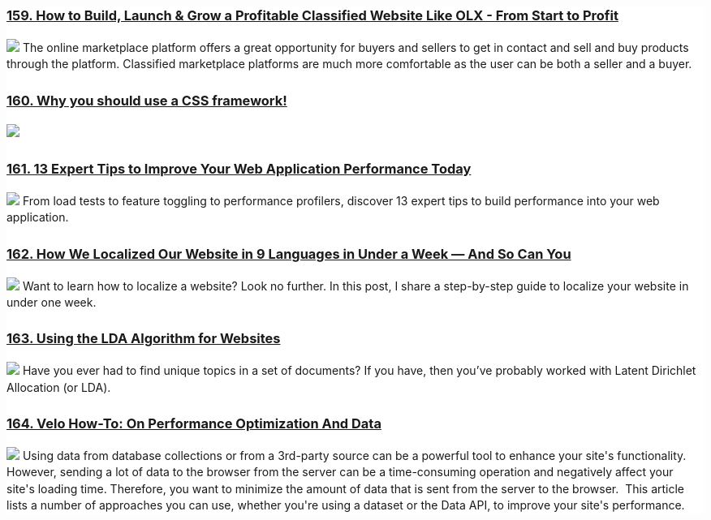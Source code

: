 ### [159. How to Build, Launch & Grow a Profitable Classified Website Like OLX - From Start to Profit](https://hackernoon.com/what-you-need-to-start-an-online-classified-website-like-olx)
![](https://cdn.hackernoon.com/images/0wSoMVKibDPQRUi3cfVGzgyifKo1-wp93k0g.jpeg)
The online marketplace platform offers a great opportunity for buyers and sellers to get in contact and sell and buy products through the platform. Classified marketplace platforms are much more comfortable as the user can be both a seller and a buyer.

### [160. Why you should use a CSS framework!](https://hackernoon.com/why-you-should-use-a-css-framework-w4r32sc)
![](https://cdn.hackernoon.com/images/jm4c32gj.jpg)


### [161. 13 Expert Tips to Improve Your Web Application Performance Today](https://hackernoon.com/13-expert-tips-to-improve-your-web-application-performance-today-7x1w378e)
![](https://cdn.hackernoon.com/images/fNkvYAeLEnONfuO5f3VxdvONlht2-2jds35hs.jpeg)
From load tests to feature toggling to performance profilers, discover 13 expert tips to build performance into your web application.

### [162. How We Localized Our Website in 9 Languages in Under a Week — And So Can You](https://hackernoon.com/how-we-localized-our-website-in-9-languages-in-under-a-week-and-so-can-you-ev1z37dc)
![](https://cdn.hackernoon.com/images/omntTsnn6cOvhf4x5Am3MjQaruA3-sq837v4.jpeg)
Want to learn how to localize a website? Look no further. In this post, I share a step-by-step guide to localize your website in under one week. 

### [163. Using the LDA Algorithm for Websites](https://hackernoon.com/using-the-lda-algorithm-for-websites-sj1v35ag)
![](https://cdn.hackernoon.com/images/MjoWj0ksT9h05GAkBqcJQZfbsC53-jjh29l6.jpeg)
Have you ever had to find unique topics in a set of documents? If you have, then you’ve probably worked with Latent Dirichlet Allocation (or LDA). 

### [164. Velo How-To: On Performance Optimization And Data](https://hackernoon.com/velo-how-to-on-performance-optimization-and-data-e41j35qx)
![](https://cdn.hackernoon.com/images/3nhao37bBEfHA9RTQ0WNVWfXPD02-9wk35oy.jpeg)
Using data from database collections or from a 3rd-party source can be a powerful tool to enhance your site's functionality. However, sending a lot of data to the browser from the server can be a time-consuming operation and negatively affect your site's loading time. Therefore, you want to minimize the amount of data that is sent from the server to the browser.  This article lists a number of approaches you can use, whether you're using a dataset or the Data API, to improve your site's performance.
